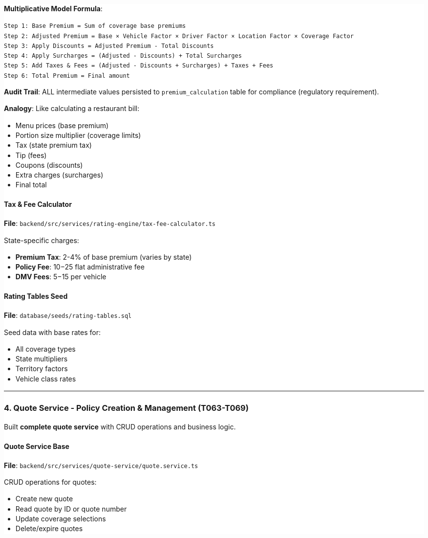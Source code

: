 **Multiplicative Model Formula**:
```
Step 1: Base Premium = Sum of coverage base premiums
Step 2: Adjusted Premium = Base × Vehicle Factor × Driver Factor × Location Factor × Coverage Factor
Step 3: Apply Discounts = Adjusted Premium - Total Discounts
Step 4: Apply Surcharges = (Adjusted - Discounts) + Total Surcharges
Step 5: Add Taxes & Fees = (Adjusted - Discounts + Surcharges) + Taxes + Fees
Step 6: Total Premium = Final amount
```

**Audit Trail**: ALL intermediate values persisted to `premium_calculation` table for compliance (regulatory requirement).

**Analogy**: Like calculating a restaurant bill:
- Menu prices (base premium)
- Portion size multiplier (coverage limits)
- Tax (state premium tax)
- Tip (fees)
- Coupons (discounts)
- Extra charges (surcharges)
- Final total

#### Tax & Fee Calculator
**File**: `backend/src/services/rating-engine/tax-fee-calculator.ts`

State-specific charges:
- **Premium Tax**: 2-4% of base premium (varies by state)
- **Policy Fee**: $10-$25 flat administrative fee
- **DMV Fees**: $5-$15 per vehicle

#### Rating Tables Seed
**File**: `database/seeds/rating-tables.sql`

Seed data with base rates for:
- All coverage types
- State multipliers
- Territory factors
- Vehicle class rates

---

### 4. Quote Service - Policy Creation & Management (T063-T069)

Built **complete quote service** with CRUD operations and business logic.

#### Quote Service Base
**File**: `backend/src/services/quote-service/quote.service.ts`

CRUD operations for quotes:
- Create new quote
- Read quote by ID or quote number
- Update coverage selections
- Delete/expire quotes
